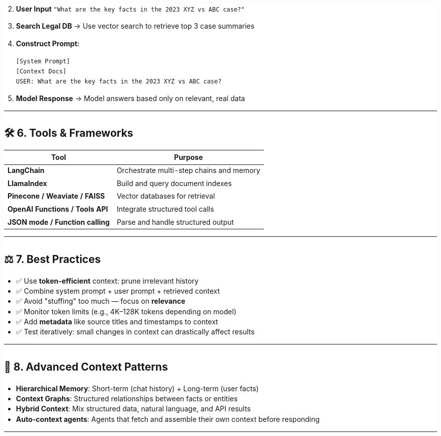2. **User Input**
   `"What are the key facts in the 2023 XYZ vs ABC case?"`

3. **Search Legal DB**
   → Use vector search to retrieve top 3 case summaries

4. **Construct Prompt:**

   ```plaintext
   [System Prompt]
   [Context Docs]
   USER: What are the key facts in the 2023 XYZ vs ABC case?
   ```

5. **Model Response**
   → Model answers based only on relevant, real data

---

## 🛠️ 6. Tools & Frameworks

| Tool                             | Purpose                                  |
| -------------------------------- | ---------------------------------------- |
| **LangChain**                    | Orchestrate multi-step chains and memory |
| **LlamaIndex**                   | Build and query document indexes         |
| **Pinecone / Weaviate / FAISS**  | Vector databases for retrieval           |
| **OpenAI Functions / Tools API** | Integrate structured tool calls          |
| **JSON mode / Function calling** | Parse and handle structured output       |

---

## ⚖️ 7. Best Practices

* ✅ Use **token-efficient** context: prune irrelevant history
* ✅ Combine system prompt + user prompt + retrieved context
* ✅ Avoid "stuffing" too much — focus on **relevance**
* ✅ Monitor token limits (e.g., 4K–128K tokens depending on model)
* ✅ Add **metadata** like source titles and timestamps to context
* ✅ Test iteratively: small changes in context can drastically affect results

---

## 🧠 8. Advanced Context Patterns

* **Hierarchical Memory**: Short-term (chat history) + Long-term (user facts)
* **Context Graphs**: Structured relationships between facts or entities
* **Hybrid Context**: Mix structured data, natural language, and API results
* **Auto-context agents**: Agents that fetch and assemble their own context before responding

---
